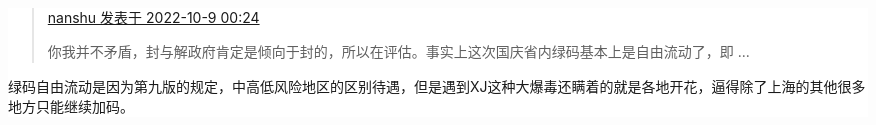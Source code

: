 <blockquote><a href="httphttps://bbs.saraba1st.com/2b/forum.php?mod=redirect&amp;goto=findpost&amp;pid=57819796&amp;ptid=2098428" target="_blank">nanshu 发表于 2022-10-9 00:24</a>

你我并不矛盾，封与解政府肯定是倾向于封的，所以在评估。事实上这次国庆省内绿码基本上是自由流动了，即 ...</blockquote>
绿码自由流动是因为第九版的规定，中高低风险地区的区别待遇，但是遇到XJ这种大爆毒还瞒着的就是各地开花，逼得除了上海的其他很多地方只能继续加码。

